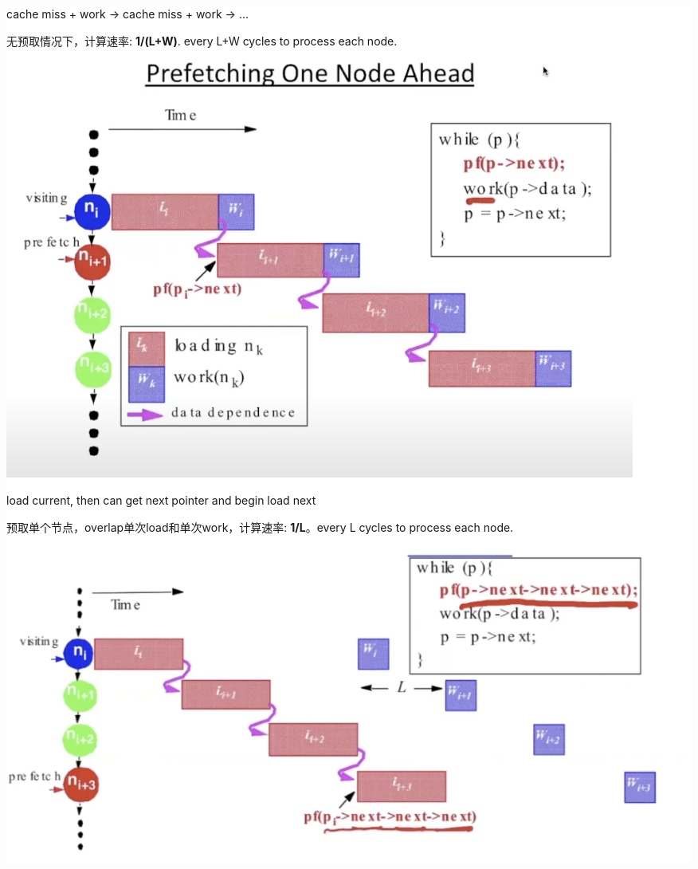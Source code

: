 cache miss + work -> cache miss + work -> ...

无预取情况下，计算速率: **1/(L+W)**. every L+W cycles to process each node.

![](/assets/images/pp/12-16.png)

load current, then can get next pointer and begin load next

预取单个节点，overlap单次load和单次work，计算速率: **1/L**。every L cycles to process each node.

![](/assets/images/pp/12-17.png)
